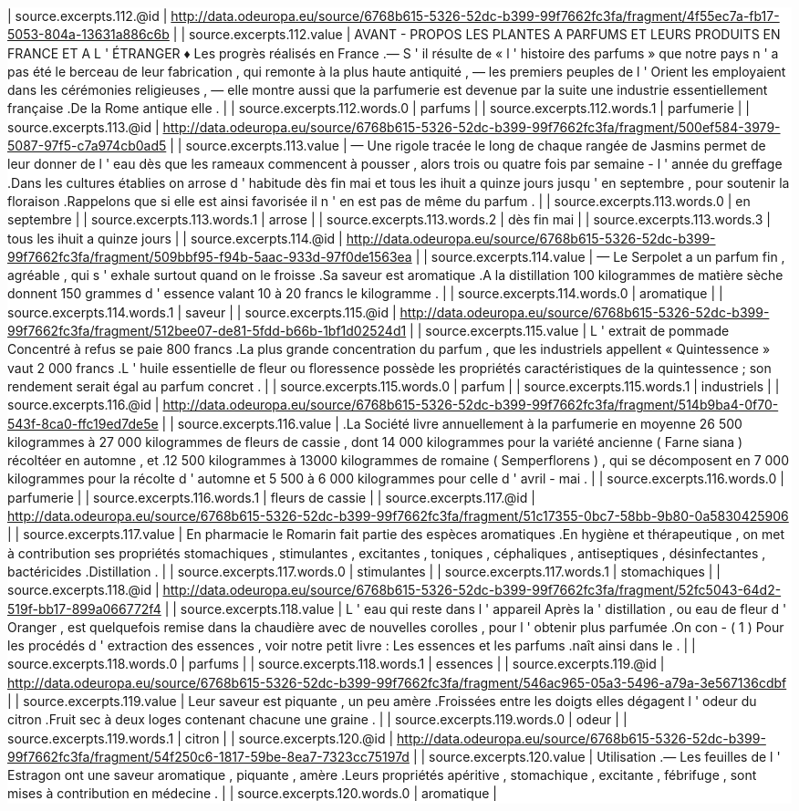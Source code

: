 | source.excerpts.112.@id | http://data.odeuropa.eu/source/6768b615-5326-52dc-b399-99f7662fc3fa/fragment/4f55ec7a-fb17-5053-804a-13631a886c6b |
| source.excerpts.112.value | AVANT - PROPOS LES PLANTES A PARFUMS ET LEURS PRODUITS EN FRANCE ET A L ' ÉTRANGER ♦ Les progrès réalisés en France .— S ' il résulte de « l ' histoire des parfums » que notre pays n ' a pas été le berceau de leur fabrication , qui remonte à la plus haute antiquité , — les premiers peuples de l ' Orient les employaient dans les cérémonies religieuses , — elle montre aussi que la parfumerie est devenue par la suite une industrie essentiellement française .De la Rome antique elle . |
| source.excerpts.112.words.0 | parfums |
| source.excerpts.112.words.1 | parfumerie |
| source.excerpts.113.@id | http://data.odeuropa.eu/source/6768b615-5326-52dc-b399-99f7662fc3fa/fragment/500ef584-3979-5087-97f5-c7a974cb0ad5 |
| source.excerpts.113.value | — Une rigole tracée le long de chaque rangée de Jasmins permet de leur donner de l ' eau dès que les rameaux commencent à pousser , alors trois ou quatre fois par semaine - l ' année du greffage .Dans les cultures établies on arrose d ' habitude dès fin mai et tous les ihuit a quinze jours jusqu ' en septembre , pour soutenir la floraison .Rappelons que si elle est ainsi favorisée il n ' en est pas de même du parfum . |
| source.excerpts.113.words.0 | en septembre |
| source.excerpts.113.words.1 | arrose |
| source.excerpts.113.words.2 | dès fin mai |
| source.excerpts.113.words.3 | tous les ihuit a quinze jours |
| source.excerpts.114.@id | http://data.odeuropa.eu/source/6768b615-5326-52dc-b399-99f7662fc3fa/fragment/509bbf95-f94b-5aac-933d-97f0de1563ea |
| source.excerpts.114.value | — Le Serpolet a un parfum fin , agréable , qui s ' exhale surtout quand on le froisse .Sa saveur est aromatique .A la distillation 100 kilogrammes de matière sèche donnent 150 grammes d ' essence valant 10 à 20 francs le kilogramme . |
| source.excerpts.114.words.0 | aromatique |
| source.excerpts.114.words.1 | saveur |
| source.excerpts.115.@id | http://data.odeuropa.eu/source/6768b615-5326-52dc-b399-99f7662fc3fa/fragment/512bee07-de81-5fdd-b66b-1bf1d02524d1 |
| source.excerpts.115.value | L ' extrait de pommade Concentré à refus se paie 800 francs .La plus grande concentration du parfum , que les industriels appellent « Quintessence » vaut 2 000 francs .L ' huile essentielle de fleur ou floressence possède les propriétés caractéristiques de la quintessence ; son rendement serait égal au parfum concret . |
| source.excerpts.115.words.0 | parfum |
| source.excerpts.115.words.1 | industriels |
| source.excerpts.116.@id | http://data.odeuropa.eu/source/6768b615-5326-52dc-b399-99f7662fc3fa/fragment/514b9ba4-0f70-543f-8ca0-ffc19ed7de5e |
| source.excerpts.116.value | .La Société livre annuellement à la parfumerie en moyenne 26 500 kilogrammes à 27 000 kilogrammes de fleurs de cassie , dont 14 000 kilogrammes pour la variété ancienne ( Farne siana ) récoltéer en automne , et .12 500 kilogrammes à 13000 kilogrammes de romaine ( Semperflorens ) , qui se décomposent en 7 000 kilogrammes pour la récolte d ' automne et 5 500 à 6 000 kilogrammes pour celle d ' avril - mai . |
| source.excerpts.116.words.0 | parfumerie |
| source.excerpts.116.words.1 | fleurs de cassie |
| source.excerpts.117.@id | http://data.odeuropa.eu/source/6768b615-5326-52dc-b399-99f7662fc3fa/fragment/51c17355-0bc7-58bb-9b80-0a5830425906 |
| source.excerpts.117.value | En pharmacie le Romarin fait partie des espèces aromatiques .En hygiène et thérapeutique , on met à contribution ses propriétés stomachiques , stimulantes , excitantes , toniques , céphaliques , antiseptiques , désinfectantes , bactéricides .Distillation . |
| source.excerpts.117.words.0 | stimulantes |
| source.excerpts.117.words.1 | stomachiques |
| source.excerpts.118.@id | http://data.odeuropa.eu/source/6768b615-5326-52dc-b399-99f7662fc3fa/fragment/52fc5043-64d2-519f-bb17-899a066772f4 |
| source.excerpts.118.value | L ' eau qui reste dans l ' appareil Après la ' distillation , ou eau de fleur d ' Oranger , est quelquefois remise dans la chaudière avec de nouvelles corolles , pour l ' obtenir plus parfumée .On con - ( 1 ) Pour les procédés d ' extraction des essences , voir notre petit livre : Les essences et les parfums .naît ainsi dans le . |
| source.excerpts.118.words.0 | parfums |
| source.excerpts.118.words.1 | essences |
| source.excerpts.119.@id | http://data.odeuropa.eu/source/6768b615-5326-52dc-b399-99f7662fc3fa/fragment/546ac965-05a3-5496-a79a-3e567136cdbf |
| source.excerpts.119.value | Leur saveur est piquante , un peu amère .Froissées entre les doigts elles dégagent l ' odeur du citron .Fruit sec à deux loges contenant chacune une graine . |
| source.excerpts.119.words.0 | odeur |
| source.excerpts.119.words.1 | citron |
| source.excerpts.120.@id | http://data.odeuropa.eu/source/6768b615-5326-52dc-b399-99f7662fc3fa/fragment/54f250c6-1817-59be-8ea7-7323cc75197d |
| source.excerpts.120.value | Utilisation .— Les feuilles de l ' Estragon ont une saveur aromatique , piquante , amère .Leurs propriétés apéritive , stomachique , excitante , fébrifuge , sont mises à contribution en médecine . |
| source.excerpts.120.words.0 | aromatique |